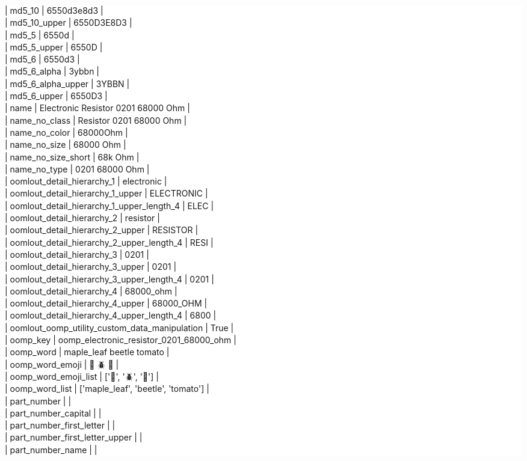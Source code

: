 | md5_10 | 6550d3e8d3 |  
| md5_10_upper | 6550D3E8D3 |  
| md5_5 | 6550d |  
| md5_5_upper | 6550D |  
| md5_6 | 6550d3 |  
| md5_6_alpha | 3ybbn |  
| md5_6_alpha_upper | 3YBBN |  
| md5_6_upper | 6550D3 |  
| name | Electronic Resistor 0201 68000 Ohm |  
| name_no_class | Resistor 0201 68000 Ohm |  
| name_no_color | 68000Ohm |  
| name_no_size | 68000 Ohm |  
| name_no_size_short | 68k Ohm |  
| name_no_type | 0201 68000 Ohm |  
| oomlout_detail_hierarchy_1 | electronic |  
| oomlout_detail_hierarchy_1_upper | ELECTRONIC |  
| oomlout_detail_hierarchy_1_upper_length_4 | ELEC |  
| oomlout_detail_hierarchy_2 | resistor |  
| oomlout_detail_hierarchy_2_upper | RESISTOR |  
| oomlout_detail_hierarchy_2_upper_length_4 | RESI |  
| oomlout_detail_hierarchy_3 | 0201 |  
| oomlout_detail_hierarchy_3_upper | 0201 |  
| oomlout_detail_hierarchy_3_upper_length_4 | 0201 |  
| oomlout_detail_hierarchy_4 | 68000_ohm |  
| oomlout_detail_hierarchy_4_upper | 68000_OHM |  
| oomlout_detail_hierarchy_4_upper_length_4 | 6800 |  
| oomlout_oomp_utility_custom_data_manipulation | True |  
| oomp_key | oomp_electronic_resistor_0201_68000_ohm |  
| oomp_word | maple_leaf beetle tomato |  
| oomp_word_emoji | :maple_leaf: :beetle: :tomato: |  
| oomp_word_emoji_list | [':maple_leaf:', ':beetle:', ':tomato:'] |  
| oomp_word_list | ['maple_leaf', 'beetle', 'tomato'] |  
| part_number |  |  
| part_number_capital |  |  
| part_number_first_letter |  |  
| part_number_first_letter_upper |  |  
| part_number_name |  |  